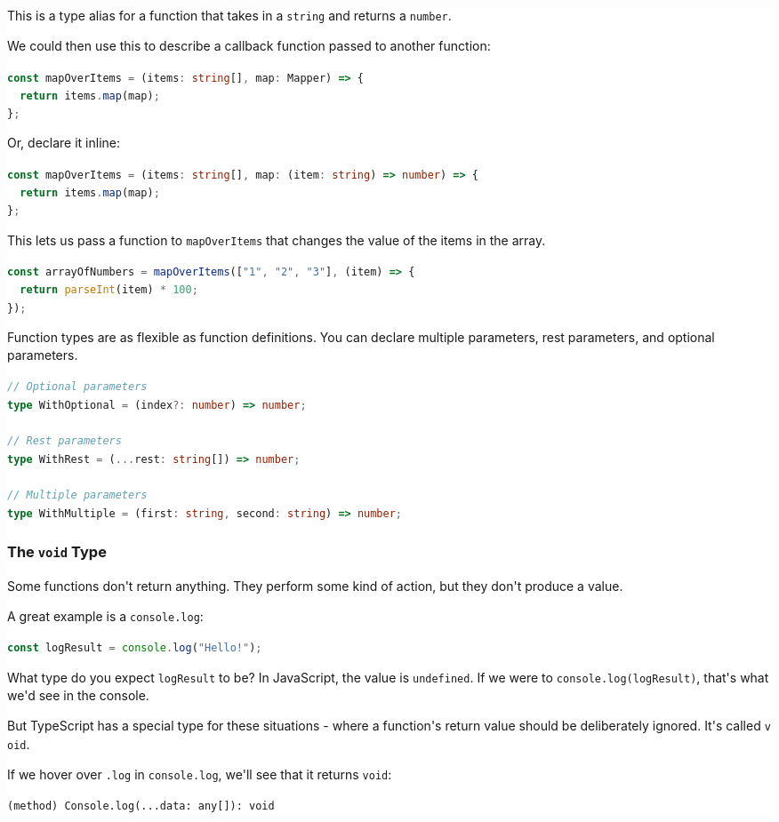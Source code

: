 This is a type alias for a function that takes in a `string` and returns a `number`.

We could then use this to describe a callback function passed to another function:

```ts
const mapOverItems = (items: string[], map: Mapper) => {
  return items.map(map);
};
```

Or, declare it inline:

```ts
const mapOverItems = (items: string[], map: (item: string) => number) => {
  return items.map(map);
};
```

This lets us pass a function to `mapOverItems` that changes the value of the items in the array.

```ts
const arrayOfNumbers = mapOverItems(["1", "2", "3"], (item) => {
  return parseInt(item) * 100;
});
```

Function types are as flexible as function definitions. You can declare multiple parameters, rest parameters, and optional parameters.

```ts
// Optional parameters
type WithOptional = (index?: number) => number;

// Rest parameters
type WithRest = (...rest: string[]) => number;

// Multiple parameters
type WithMultiple = (first: string, second: string) => number;
```

### The `void` Type

Some functions don't return anything. They perform some kind of action, but they don't produce a value.

A great example is a `console.log`:

```ts
const logResult = console.log("Hello!");
```

What type do you expect `logResult` to be? In JavaScript, the value is `undefined`. If we were to `console.log(logResult)`, that's what we'd see in the console.

But TypeScript has a special type for these situations - where a function's return value should be deliberately ignored. It's called `void`.

If we hover over `.log` in `console.log`, we'll see that it returns `void`:

```
(method) Console.log(...data: any[]): void
```
